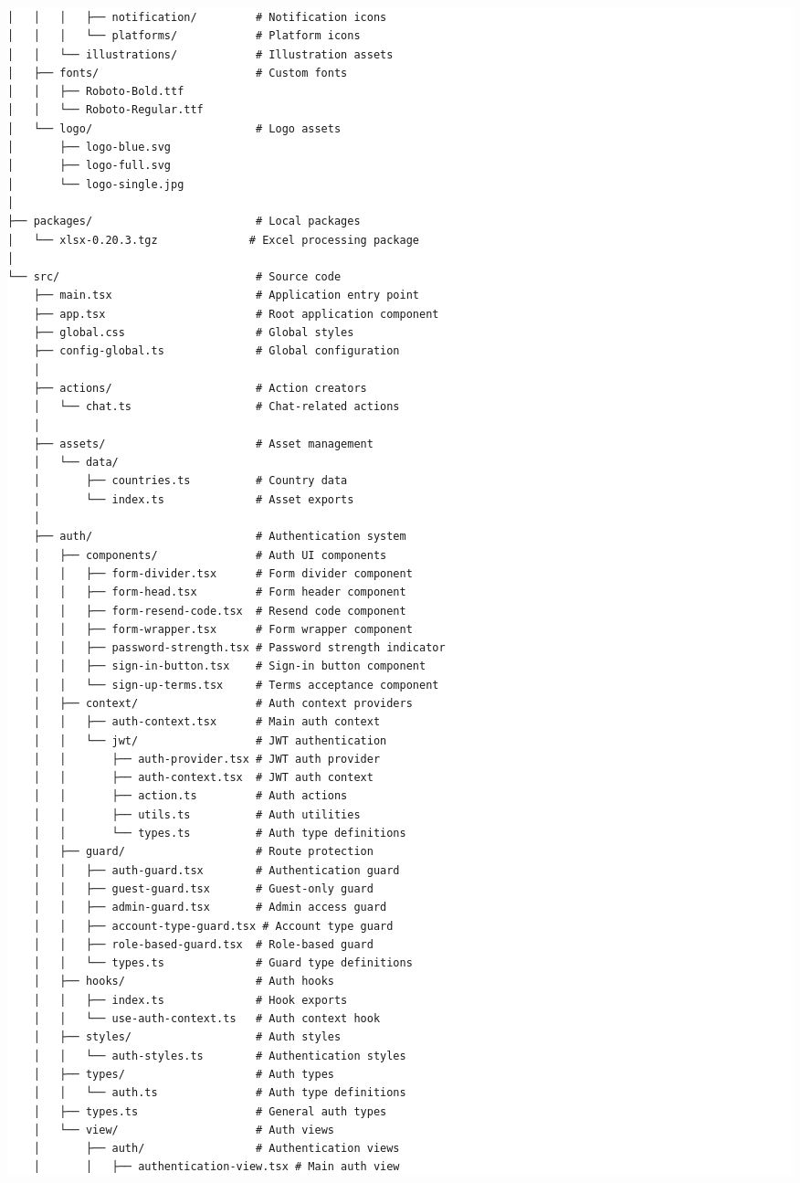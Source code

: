 ```
│   │   │   ├── notification/         # Notification icons
│   │   │   └── platforms/            # Platform icons
│   │   └── illustrations/            # Illustration assets
│   ├── fonts/                        # Custom fonts
│   │   ├── Roboto-Bold.ttf
│   │   └── Roboto-Regular.ttf
│   └── logo/                         # Logo assets
│       ├── logo-blue.svg
│       ├── logo-full.svg
│       └── logo-single.jpg
│
├── packages/                         # Local packages
│   └── xlsx-0.20.3.tgz              # Excel processing package
│
└── src/                              # Source code
    ├── main.tsx                      # Application entry point
    ├── app.tsx                       # Root application component
    ├── global.css                    # Global styles
    ├── config-global.ts              # Global configuration
    │
    ├── actions/                      # Action creators
    │   └── chat.ts                   # Chat-related actions
    │
    ├── assets/                       # Asset management
    │   └── data/
    │       ├── countries.ts          # Country data
    │       └── index.ts              # Asset exports
    │
    ├── auth/                         # Authentication system
    │   ├── components/               # Auth UI components
    │   │   ├── form-divider.tsx      # Form divider component
    │   │   ├── form-head.tsx         # Form header component
    │   │   ├── form-resend-code.tsx  # Resend code component
    │   │   ├── form-wrapper.tsx      # Form wrapper component
    │   │   ├── password-strength.tsx # Password strength indicator
    │   │   ├── sign-in-button.tsx    # Sign-in button component
    │   │   └── sign-up-terms.tsx     # Terms acceptance component
    │   ├── context/                  # Auth context providers
    │   │   ├── auth-context.tsx      # Main auth context
    │   │   └── jwt/                  # JWT authentication
    │   │       ├── auth-provider.tsx # JWT auth provider
    │   │       ├── auth-context.tsx  # JWT auth context
    │   │       ├── action.ts         # Auth actions
    │   │       ├── utils.ts          # Auth utilities
    │   │       └── types.ts          # Auth type definitions
    │   ├── guard/                    # Route protection
    │   │   ├── auth-guard.tsx        # Authentication guard
    │   │   ├── guest-guard.tsx       # Guest-only guard
    │   │   ├── admin-guard.tsx       # Admin access guard
    │   │   ├── account-type-guard.tsx # Account type guard
    │   │   ├── role-based-guard.tsx  # Role-based guard
    │   │   └── types.ts              # Guard type definitions
    │   ├── hooks/                    # Auth hooks
    │   │   ├── index.ts              # Hook exports
    │   │   └── use-auth-context.ts   # Auth context hook
    │   ├── styles/                   # Auth styles
    │   │   └── auth-styles.ts        # Authentication styles
    │   ├── types/                    # Auth types
    │   │   └── auth.ts               # Auth type definitions
    │   ├── types.ts                  # General auth types
    │   └── view/                     # Auth views
    │       ├── auth/                 # Authentication views
    │       │   ├── authentication-view.tsx # Main auth view
```